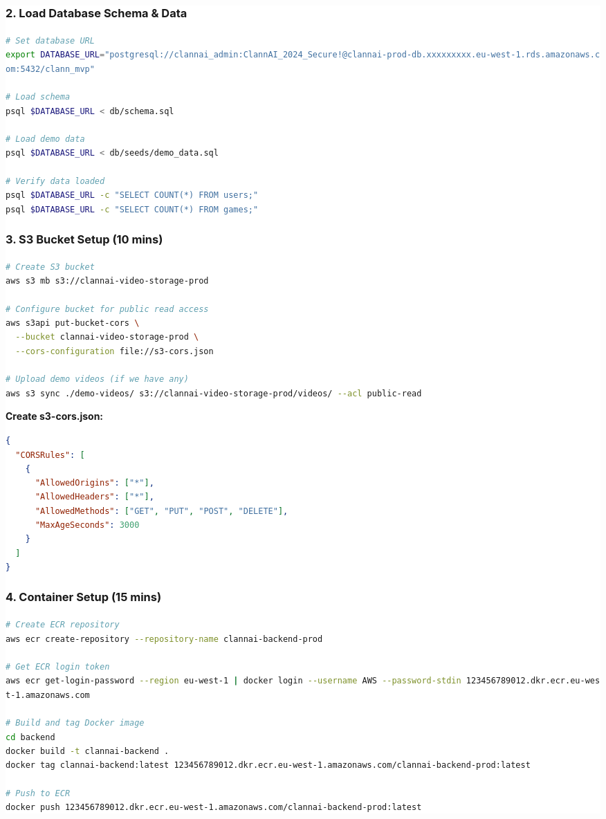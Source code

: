 ### 2. Load Database Schema & Data

```bash
# Set database URL
export DATABASE_URL="postgresql://clannai_admin:ClannAI_2024_Secure!@clannai-prod-db.xxxxxxxxx.eu-west-1.rds.amazonaws.com:5432/clann_mvp"

# Load schema
psql $DATABASE_URL < db/schema.sql

# Load demo data
psql $DATABASE_URL < db/seeds/demo_data.sql

# Verify data loaded
psql $DATABASE_URL -c "SELECT COUNT(*) FROM users;"
psql $DATABASE_URL -c "SELECT COUNT(*) FROM games;"
```

### 3. S3 Bucket Setup (10 mins)

```bash
# Create S3 bucket
aws s3 mb s3://clannai-video-storage-prod

# Configure bucket for public read access
aws s3api put-bucket-cors \
  --bucket clannai-video-storage-prod \
  --cors-configuration file://s3-cors.json

# Upload demo videos (if we have any)
aws s3 sync ./demo-videos/ s3://clannai-video-storage-prod/videos/ --acl public-read
```

**Create s3-cors.json:**
```json
{
  "CORSRules": [
    {
      "AllowedOrigins": ["*"],
      "AllowedHeaders": ["*"],
      "AllowedMethods": ["GET", "PUT", "POST", "DELETE"],
      "MaxAgeSeconds": 3000
    }
  ]
}
```

### 4. Container Setup (15 mins)

```bash
# Create ECR repository
aws ecr create-repository --repository-name clannai-backend-prod

# Get ECR login token
aws ecr get-login-password --region eu-west-1 | docker login --username AWS --password-stdin 123456789012.dkr.ecr.eu-west-1.amazonaws.com

# Build and tag Docker image
cd backend
docker build -t clannai-backend .
docker tag clannai-backend:latest 123456789012.dkr.ecr.eu-west-1.amazonaws.com/clannai-backend-prod:latest

# Push to ECR
docker push 123456789012.dkr.ecr.eu-west-1.amazonaws.com/clannai-backend-prod:latest
```
